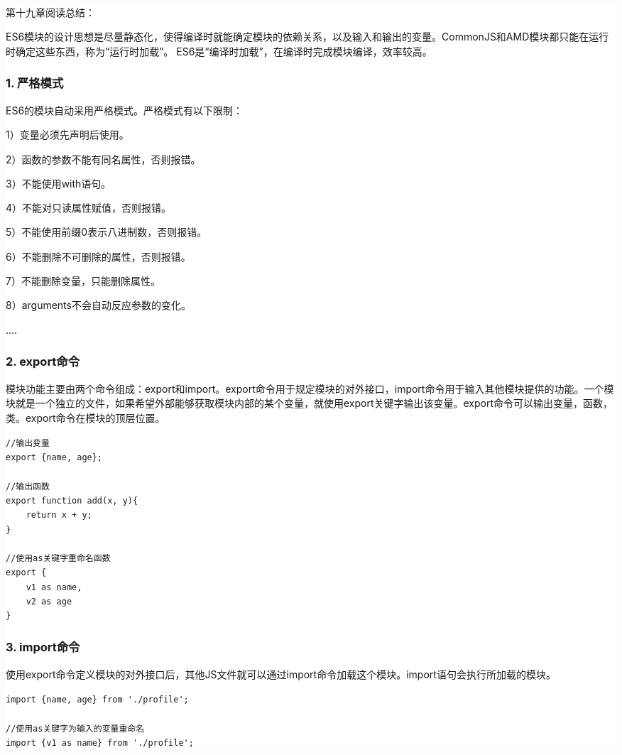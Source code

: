 第十九章阅读总结：

ES6模块的设计思想是尽量静态化，使得编译时就能确定模块的依赖关系，以及输入和输出的变量。CommonJS和AMD模块都只能在运行时确定这些东西，称为“运行时加载”。 ES6是“编译时加载”，在编译时完成模块编译，效率较高。

### 1. 严格模式

ES6的模块自动采用严格模式。严格模式有以下限制：

1）变量必须先声明后使用。

2）函数的参数不能有同名属性，否则报错。

3）不能使用with语句。

4）不能对只读属性赋值，否则报错。

5）不能使用前缀0表示八进制数，否则报错。

6）不能删除不可删除的属性，否则报错。

7）不能删除变量，只能删除属性。

8）arguments不会自动反应参数的变化。

....

### 2. export命令

模块功能主要由两个命令组成：export和import。export命令用于规定模块的对外接口，import命令用于输入其他模块提供的功能。一个模块就是一个独立的文件，如果希望外部能够获取模块内部的某个变量，就使用export关键字输出该变量。export命令可以输出变量，函数，类。export命令在模块的顶层位置。

```
//输出变量
export {name, age};

//输出函数
export function add(x, y){
    return x + y;
}

//使用as关键字重命名函数
export {
    v1 as name,
    v2 as age
}
```


### 3. import命令

使用export命令定义模块的对外接口后，其他JS文件就可以通过import命令加载这个模块。import语句会执行所加载的模块。

```
import {name, age} from './profile';

//使用as关键字为输入的变量重命名
import {v1 as name} from './profile';
```
